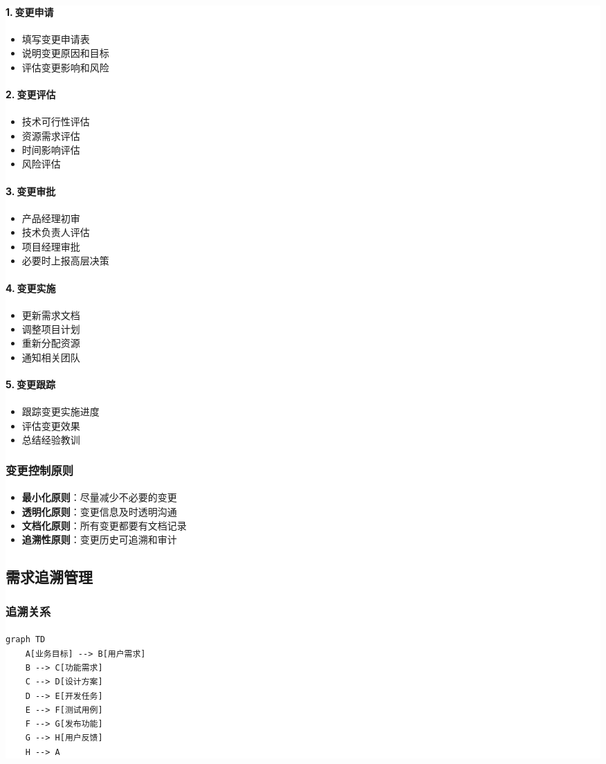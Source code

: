 #### 1. 变更申请
- 填写变更申请表
- 说明变更原因和目标
- 评估变更影响和风险

#### 2. 变更评估
- 技术可行性评估
- 资源需求评估
- 时间影响评估
- 风险评估

#### 3. 变更审批
- 产品经理初审
- 技术负责人评估
- 项目经理审批
- 必要时上报高层决策

#### 4. 变更实施
- 更新需求文档
- 调整项目计划
- 重新分配资源
- 通知相关团队

#### 5. 变更跟踪
- 跟踪变更实施进度
- 评估变更效果
- 总结经验教训

### 变更控制原则

- **最小化原则**：尽量减少不必要的变更
- **透明化原则**：变更信息及时透明沟通
- **文档化原则**：所有变更都要有文档记录
- **追溯性原则**：变更历史可追溯和审计

## 需求追溯管理

### 追溯关系

```mermaid
graph TD
    A[业务目标] --> B[用户需求]
    B --> C[功能需求]
    C --> D[设计方案]
    D --> E[开发任务]
    E --> F[测试用例]
    F --> G[发布功能]
    G --> H[用户反馈]
    H --> A
```
